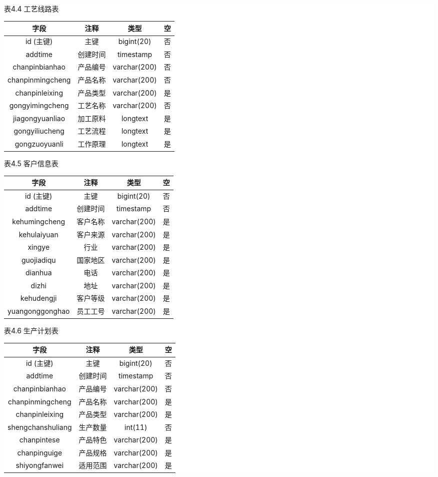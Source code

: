 表4.4 工艺线路表

|字段|注释|类型|空|
| :-: | :-: | :-: | :-: |
|id (主键)|主键|bigint(20)|否|
|addtime|创建时间|timestamp|否|
|chanpinbianhao|产品编号|varchar(200)|否|
|chanpinmingcheng|产品名称|varchar(200)|否|
|chanpinleixing|产品类型|varchar(200)|是|
|gongyimingcheng|工艺名称|varchar(200)|否|
|jiagongyuanliao|加工原料|longtext|是|
|gongyiliucheng|工艺流程|longtext|是|
|gongzuoyuanli|工作原理|longtext|是|
表4.5 客户信息表

|字段|注释|类型|空|
| :-: | :-: | :-: | :-: |
|id (主键)|主键|bigint(20)|否|
|addtime|创建时间|timestamp|否|
|kehumingcheng|客户名称|varchar(200)|是|
|kehulaiyuan|客户来源|varchar(200)|是|
|xingye|行业|varchar(200)|是|
|guojiadiqu|国家地区|varchar(200)|是|
|dianhua|电话|varchar(200)|是|
|dizhi|地址|varchar(200)|是|
|kehudengji|客户等级|varchar(200)|是|
|yuangonggonghao|员工工号|varchar(200)|是|
表4.6 生产计划表

|字段|注释|类型|空|
| :-: | :-: | :-: | :-: |
|id (主键)|主键|bigint(20)|否|
|addtime|创建时间|timestamp|否|
|chanpinbianhao|产品编号|varchar(200)|否|
|chanpinmingcheng|产品名称|varchar(200)|是|
|chanpinleixing|产品类型|varchar(200)|是|
|shengchanshuliang|生产数量|int(11)|否|
|chanpintese|产品特色|varchar(200)|是|
|chanpinguige|产品规格|varchar(200)|是|
|shiyongfanwei|适用范围|varchar(200)|是|